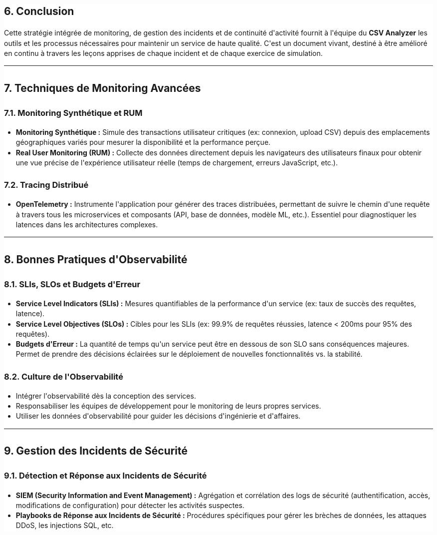 ## 6. Conclusion
Cette stratégie intégrée de monitoring, de gestion des incidents et de continuité d'activité fournit à l'équipe du **CSV Analyzer** les outils et les processus nécessaires pour maintenir un service de haute qualité. C'est un document vivant, destiné à être amélioré en continu à travers les leçons apprises de chaque incident et de chaque exercice de simulation.

---

## 7. Techniques de Monitoring Avancées

### 7.1. Monitoring Synthétique et RUM
- **Monitoring Synthétique :** Simule des transactions utilisateur critiques (ex: connexion, upload CSV) depuis des emplacements géographiques variés pour mesurer la disponibilité et la performance perçue.
- **Real User Monitoring (RUM) :** Collecte des données directement depuis les navigateurs des utilisateurs finaux pour obtenir une vue précise de l'expérience utilisateur réelle (temps de chargement, erreurs JavaScript, etc.).

### 7.2. Tracing Distribué
- **OpenTelemetry :** Instrumente l'application pour générer des traces distribuées, permettant de suivre le chemin d'une requête à travers tous les microservices et composants (API, base de données, modèle ML, etc.). Essentiel pour diagnostiquer les latences dans les architectures complexes.

---

## 8. Bonnes Pratiques d'Observabilité

### 8.1. SLIs, SLOs et Budgets d'Erreur
- **Service Level Indicators (SLIs) :** Mesures quantifiables de la performance d'un service (ex: taux de succès des requêtes, latence).
- **Service Level Objectives (SLOs) :** Cibles pour les SLIs (ex: 99.9% de requêtes réussies, latence < 200ms pour 95% des requêtes).
- **Budgets d'Erreur :** La quantité de temps qu'un service peut être en dessous de son SLO sans conséquences majeures. Permet de prendre des décisions éclairées sur le déploiement de nouvelles fonctionnalités vs. la stabilité.

### 8.2. Culture de l'Observabilité
- Intégrer l'observabilité dès la conception des services.
- Responsabiliser les équipes de développement pour le monitoring de leurs propres services.
- Utiliser les données d'observabilité pour guider les décisions d'ingénierie et d'affaires.

---

## 9. Gestion des Incidents de Sécurité

### 9.1. Détection et Réponse aux Incidents de Sécurité
- **SIEM (Security Information and Event Management) :** Agrégation et corrélation des logs de sécurité (authentification, accès, modifications de configuration) pour détecter les activités suspectes.
- **Playbooks de Réponse aux Incidents de Sécurité :** Procédures spécifiques pour gérer les brèches de données, les attaques DDoS, les injections SQL, etc.
